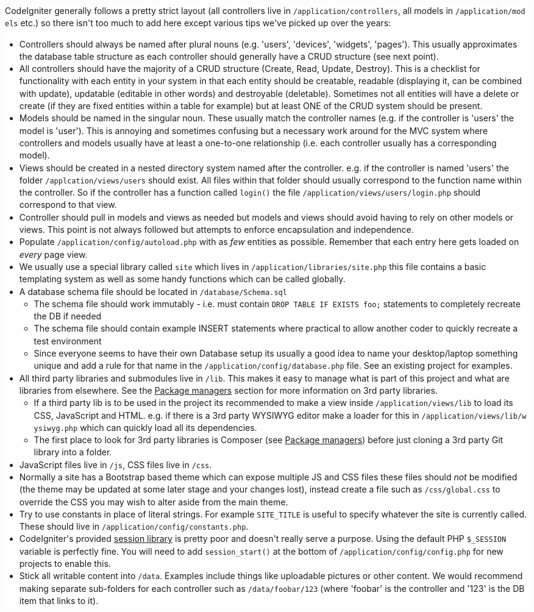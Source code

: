 CodeIgniter generally follows a pretty strict layout (all controllers live in `/application/controllers`, all models in `/application/models` etc.) so there isn't too much to add here except various tips we've picked up over the years:

* Controllers should always be named after plural nouns (e.g. 'users', 'devices', 'widgets', 'pages'). This usually approximates the database table structure as each controller should generally have a CRUD structure (see next point).
* All controllers should have the majority of a CRUD structure (Create, Read, Update, Destroy). This is a checklist for functionality with each entity in your system in that each entity should be creatable, readable (displaying it, can be combined with update), updatable (editable in other words) and destroyable (deletable). Sometimes not all entities will have a delete or create (if they are fixed entities within a table for example) but at least ONE of the CRUD system should be present.
* Models should be named in the singular noun. These usually match the controller names (e.g. if the controller is 'users' the model is 'user'). This is annoying and sometimes confusing but a necessary work around for the MVC system where controllers and models usually have at least a one-to-one relationship (i.e. each controller usually has a corresponding model).
* Views should be created in a nested directory system named after the controller. e.g. if the controller is named 'users' the folder `/applcation/views/users` should exist. All files within that folder should usually correspond to the function name within the controller. So if the controller has a function called `login()` the file `/application/views/users/login.php` should correspond to that view.
* Controller should pull in models and views as needed but models and views should avoid having to rely on other models or views. This point is not always followed but attempts to enforce encapsulation and independence.
* Populate `/application/config/autoload.php` with as _few_ entities as possible. Remember that each entry here gets loaded on _every_ page view.
* We usually use a special library called `site` which lives in `/application/libraries/site.php` this file contains a basic templating system as well as some handy functions which can be called globally.
* A database schema file should be located in `/database/Schema.sql`
	* The schema file should work immutably - i.e. must contain `DROP TABLE IF EXISTS foo;` statements to completely recreate the DB if needed
	* The schema file should contain example INSERT statements where practical to allow another coder to quickly recreate a test environment
	* Since everyone seems to have their own Database setup its usually a good idea to name your desktop/laptop something unique and add a rule for that name in the `/application/config/database.php` file. See an existing project for examples.
* All third party libraries and submodules live in `/lib`. This makes it easy to manage what is part of this project and what are libraries from elsewhere. See the [Package managers](../projects.md) section for more information on 3rd party libraries.
	* If a third party lib is to be used in the project its recommended to make a view inside `/application/views/lib` to load its CSS, JavaScript and HTML. e.g. if there is a 3rd party WYSIWYG editor make a loader for this in `/application/views/lib/wysiwyg.php` which can quickly load all its dependencies.
	* The first place to look for 3rd party libraries is Composer (see [Package managers](../projects.md)) before just cloning a 3rd party Git library into a folder.
* JavaScript files live in `/js`, CSS files live in `/css`.
* Normally a site has a Bootstrap based theme which can expose multiple JS and CSS files these files should *not* be modified (the theme may be updated at some later stage and your changes lost), instead create a file such as `/css/global.css` to override the CSS you may wish to alter aside from the main theme.
* Try to use constants in place of literal strings. For example `SITE_TITLE` is useful to specify whatever the site is currently called. These should live in `/application/config/constants.php`.
* CodeIgniter's provided [session library](http://ellislab.com/codeigniter/user-guide/libraries/sessions.html) is pretty poor and doesn't really serve a purpose. Using the default PHP `$_SESSION` variable is perfectly fine. You will need to add `session_start()` at the bottom of `/application/config/config.php` for new projects to enable this.
* Stick all writable content into `/data`. Examples include things like uploadable pictures or other content. We would recommend making separate sub-folders for each controller such as `/data/foobar/123` (where 'foobar' is the controller and '123' is the DB item that links to it).
